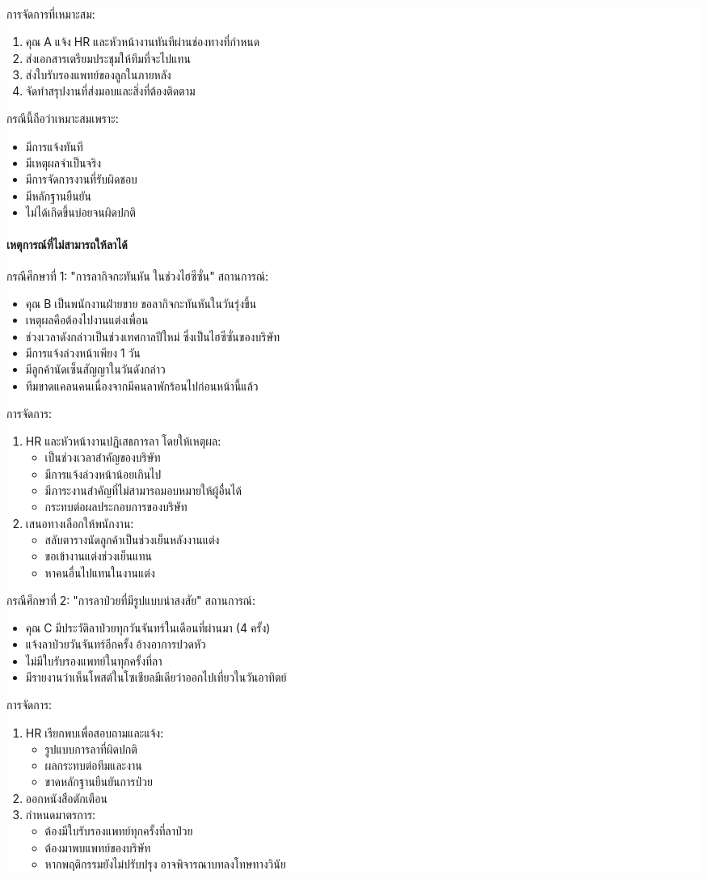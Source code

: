 การจัดการที่เหมาะสม:

1. คุณ A แจ้ง HR และหัวหน้างานทันทีผ่านช่องทางที่กำหนด
2. ส่งเอกสารเตรียมประชุมให้ทีมที่จะไปแทน
3. ส่งใบรับรองแพทย์ของลูกในภายหลัง
4. จัดทำสรุปงานที่ส่งมอบและสิ่งที่ต้องติดตาม

กรณีนี้ถือว่าเหมาะสมเพราะ:

- มีการแจ้งทันที
- มีเหตุผลจำเป็นจริง
- มีการจัดการงานที่รับผิดชอบ
- มีหลักฐานยืนยัน
- ไม่ได้เกิดขึ้นบ่อยจนผิดปกติ

#### เหตุการณ์ที่ไม่สามารถให้ลาได้
กรณีศึกษาที่ 1: "การลากิจกะทันหัน ในช่วงไฮซีซั่น" สถานการณ์:

- คุณ B เป็นพนักงานฝ่ายขาย ขอลากิจกะทันหันในวันรุ่งขึ้น
- เหตุผลคือต้องไปงานแต่งเพื่อน
- ช่วงเวลาดังกล่าวเป็นช่วงเทศกาลปีใหม่ ซึ่งเป็นไฮซีซั่นของบริษัท
- มีการแจ้งล่วงหน้าเพียง 1 วัน
- มีลูกค้านัดเซ็นสัญญาในวันดังกล่าว
- ทีมขาดแคลนคนเนื่องจากมีคนลาพักร้อนไปก่อนหน้านี้แล้ว

การจัดการ:

1. HR และหัวหน้างานปฏิเสธการลา โดยให้เหตุผล:
    - เป็นช่วงเวลาสำคัญของบริษัท
    - มีการแจ้งล่วงหน้าน้อยเกินไป
    - มีภาระงานสำคัญที่ไม่สามารถมอบหมายให้ผู้อื่นได้
    - กระทบต่อผลประกอบการของบริษัท
2. เสนอทางเลือกให้พนักงาน:
    - สลับตารางนัดลูกค้าเป็นช่วงเย็นหลังงานแต่ง
    - ขอเข้างานแต่งช่วงเย็นแทน
    - หาคนอื่นไปแทนในงานแต่ง

กรณีศึกษาที่ 2: "การลาป่วยที่มีรูปแบบน่าสงสัย" สถานการณ์:

- คุณ C มีประวัติลาป่วยทุกวันจันทร์ในเดือนที่ผ่านมา (4 ครั้ง)
- แจ้งลาป่วยวันจันทร์อีกครั้ง อ้างอาการปวดหัว
- ไม่มีใบรับรองแพทย์ในทุกครั้งที่ลา
- มีรายงานว่าเห็นโพสต์ในโซเชียลมีเดียว่าออกไปเที่ยวในวันอาทิตย์

การจัดการ:

1. HR เรียกพบเพื่อสอบถามและแจ้ง:
    - รูปแบบการลาที่ผิดปกติ
    - ผลกระทบต่อทีมและงาน
    - ขาดหลักฐานยืนยันการป่วย
2. ออกหนังสือตักเตือน
3. กำหนดมาตรการ:
    - ต้องมีใบรับรองแพทย์ทุกครั้งที่ลาป่วย
    - ต้องมาพบแพทย์ของบริษัท
    - หากพฤติกรรมยังไม่ปรับปรุง อาจพิจารณาบทลงโทษทางวินัย
